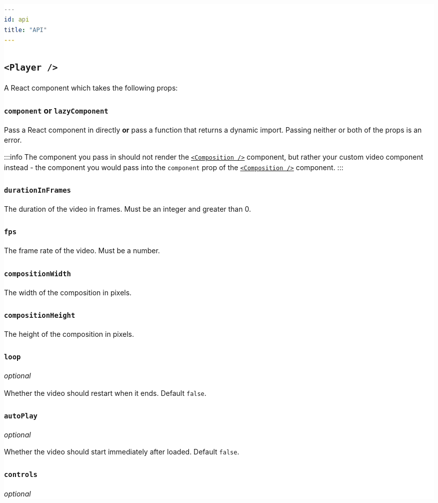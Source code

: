 ```yaml
---
id: api
title: "API"
---
```


## `<Player />`

A React component which takes the following props:

### `component` or `lazyComponent`

Pass a React component in directly **or** pass a function that returns a dynamic import. Passing neither or both of the props is an error.

:::info
The component you pass in should not render the [`<Composition />`](/docs/composition) component, but rather your custom video component instead - the component you would pass into the `component` prop of the [`<Composition />`](/docs/composition) component.
:::

### `durationInFrames`

The duration of the video in frames. Must be an integer and greater than 0.

### `fps`

The frame rate of the video. Must be a number.

### `compositionWidth`

The width of the composition in pixels.

### `compositionHeight`

The height of the composition in pixels.

### `loop`

_optional_

Whether the video should restart when it ends. Default `false`.

### `autoPlay`

_optional_

Whether the video should start immediately after loaded. Default `false`.

### `controls`

_optional_
